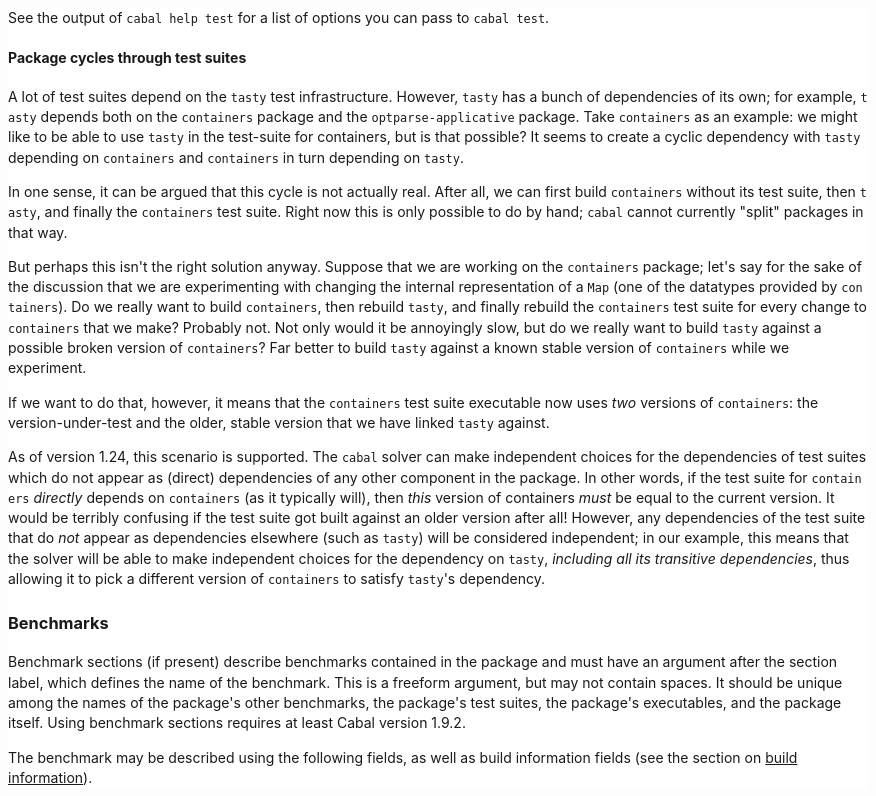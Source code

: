 See the output of `cabal help test` for a list of options you can pass
to `cabal test`.

#### Package cycles through test suites ####

A lot of test suites depend on the `tasty` test infrastructure. However, `tasty`
has a bunch of dependencies of its own; for example, `tasty` depends both on the
`containers` package and the `optparse-applicative` package. Take `containers`
as an example: we might like to be able to use `tasty` in the test-suite for
containers, but is that possible? It seems to create a cyclic dependency with
`tasty` depending on `containers` and `containers` in turn depending on `tasty`.

In one sense, it can be argued that this cycle is not actually real. After all,
we can first build `containers` without its test suite, then `tasty`,
and finally the `containers` test suite. Right now this is only possible to do
by hand; `cabal` cannot currently "split" packages in that way.

But perhaps this isn't the right solution anyway. Suppose that we are working
on the `containers` package; let's say for the sake of the discussion that we
are experimenting with changing the internal representation of a `Map` (one
of the datatypes provided by `containers`). Do we really want to build
`containers`, then rebuild `tasty`, and finally rebuild the `containers` test
suite for every change to `containers` that we make? Probably not. Not only
would it be annoyingly slow, but do we really want to build `tasty` against
a possible broken version of `containers`? Far better to build `tasty` against a
known stable version of `containers` while we experiment.

If we want to do that, however, it means that the `containers` test suite
executable now uses _two_ versions of `containers`: the version-under-test
and the older, stable version that we have linked `tasty` against.

As of  version 1.24, this scenario is supported. The `cabal` solver can make
independent choices for the dependencies of test suites which do not appear
as (direct) dependencies of any other component in the package. In other words,
if the test suite for `containers` _directly_ depends on `containers` (as it
typically will), then _this_ version of containers _must_ be equal to the
current version. It would be terribly confusing if the test suite got built
against an older version after all! However, any dependencies of the test suite
that do _not_ appear as dependencies elsewhere (such as `tasty`) will be
considered independent; in our example, this means that the solver will be able
to make independent choices for the dependency on `tasty`, _including all its
transitive dependencies_, thus allowing it to pick a different version of
`containers` to satisfy `tasty`'s dependency.

### Benchmarks ###

Benchmark sections (if present) describe benchmarks contained in the package and
must have an argument after the section label, which defines the name of the
benchmark.  This is a freeform argument, but may not contain spaces.  It should
be unique among the names of the package's other benchmarks, the package's test
suites, the package's executables, and the package itself.  Using benchmark
sections requires at least Cabal version 1.9.2.

The benchmark may be described using the following fields, as well as build
information fields (see the section on [build information](#build-information)).
